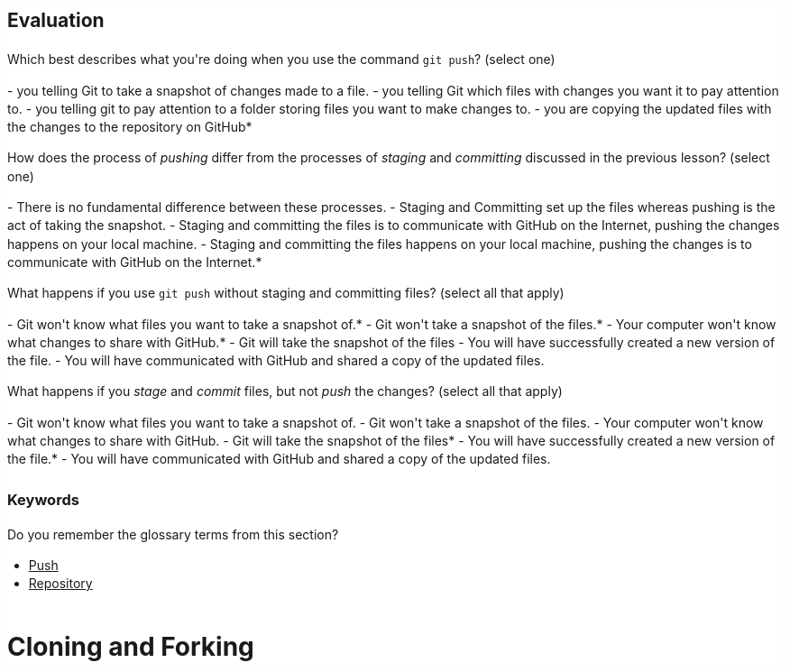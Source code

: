 ## Evaluation

Which best describes what you're doing when you use the command `git push`? (select one)

<Quiz>
- you telling Git to take a snapshot of changes made to a file.
- you telling Git which files with changes you want it to pay attention to.
- you telling git to pay attention to a folder storing files you want to make changes to.
- you are copying the updated files with the changes to the repository on GitHub*
</Quiz>

How does the process of _pushing_ differ from the processes of _staging_ and _committing_ discussed in the previous lesson? (select one)

<Quiz>
- There is no fundamental difference between these processes.
- Staging and Committing set up the files whereas pushing is the act of taking the snapshot.
- Staging and committing the files is to communicate with GitHub on the Internet, pushing the changes happens on your local machine.
- Staging and committing the files happens on your local machine, pushing the changes is to communicate with GitHub on the Internet.*
</Quiz>

What happens if you use `git push` without staging and committing files? (select all that apply)

<Quiz>
- Git won't know what files you want to take a snapshot of.*
- Git won't take a snapshot of the files.*
- Your computer won't know what changes to share with GitHub.*
- Git will take the snapshot of the files
- You will have successfully created a new version of the file.
- You will have communicated with GitHub and shared a copy of the updated files.
</Quiz>

What happens if you _stage_ and _commit_ files, but not _push_ the changes? (select all that apply)

<Quiz>
- Git won't know what files you want to take a snapshot of.
- Git won't take a snapshot of the files.
- Your computer won't know what changes to share with GitHub.
- Git will take the snapshot of the files*
- You will have successfully created a new version of the file.*
- You will have communicated with GitHub and shared a copy of the updated files.
</Quiz>

### Keywords

Do you remember the glossary terms from this section?

- [Push](https://github.com/DHRI-Curriculum/glossary/blob/v2.0/terms/push.md)
- [Repository](https://github.com/DHRI-Curriculum/glossary/blob/v2.0/terms/repository.md)

# Cloning and Forking
